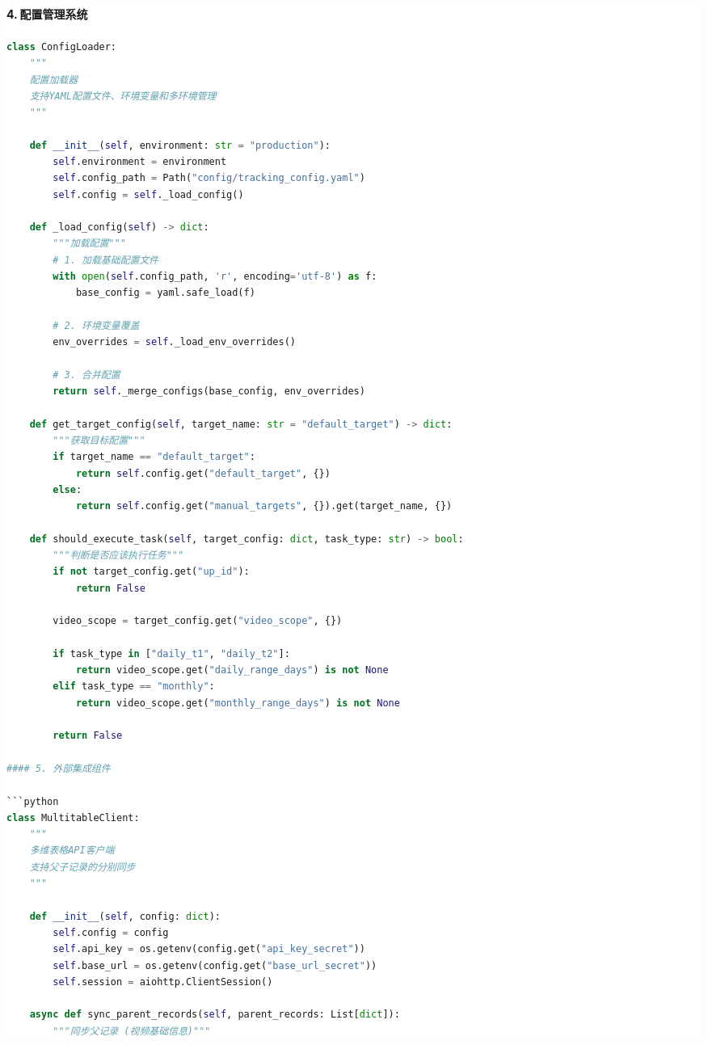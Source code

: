 #### 4. 配置管理系统

```python
class ConfigLoader:
    """
    配置加载器
    支持YAML配置文件、环境变量和多环境管理
    """
    
    def __init__(self, environment: str = "production"):
        self.environment = environment
        self.config_path = Path("config/tracking_config.yaml")
        self.config = self._load_config()
    
    def _load_config(self) -> dict:
        """加载配置"""
        # 1. 加载基础配置文件
        with open(self.config_path, 'r', encoding='utf-8') as f:
            base_config = yaml.safe_load(f)
        
        # 2. 环境变量覆盖
        env_overrides = self._load_env_overrides()
        
        # 3. 合并配置
        return self._merge_configs(base_config, env_overrides)
    
    def get_target_config(self, target_name: str = "default_target") -> dict:
        """获取目标配置"""
        if target_name == "default_target":
            return self.config.get("default_target", {})
        else:
            return self.config.get("manual_targets", {}).get(target_name, {})
    
    def should_execute_task(self, target_config: dict, task_type: str) -> bool:
        """判断是否应该执行任务"""
        if not target_config.get("up_id"):
            return False
        
        video_scope = target_config.get("video_scope", {})
        
        if task_type in ["daily_t1", "daily_t2"]:
            return video_scope.get("daily_range_days") is not None
        elif task_type == "monthly":
            return video_scope.get("monthly_range_days") is not None
        
        return False

#### 5. 外部集成组件

```python
class MultitableClient:
    """
    多维表格API客户端
    支持父子记录的分别同步
    """
    
    def __init__(self, config: dict):
        self.config = config
        self.api_key = os.getenv(config.get("api_key_secret"))
        self.base_url = os.getenv(config.get("base_url_secret"))
        self.session = aiohttp.ClientSession()
    
    async def sync_parent_records(self, parent_records: List[dict]):
        """同步父记录 (视频基础信息)"""
```